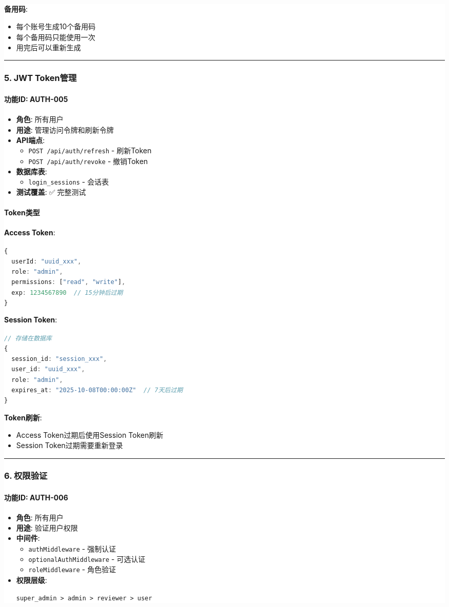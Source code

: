 **备用码**:
- 每个账号生成10个备用码
- 每个备用码只能使用一次
- 用完后可以重新生成

---

### 5. JWT Token管理

#### 功能ID: AUTH-005
- **角色**: 所有用户
- **用途**: 管理访问令牌和刷新令牌
- **API端点**: 
  - `POST /api/auth/refresh` - 刷新Token
  - `POST /api/auth/revoke` - 撤销Token
- **数据库表**: 
  - `login_sessions` - 会话表
- **测试覆盖**: ✅ 完整测试

#### Token类型

**Access Token**:
```typescript
{
  userId: "uuid_xxx",
  role: "admin",
  permissions: ["read", "write"],
  exp: 1234567890  // 15分钟后过期
}
```

**Session Token**:
```typescript
// 存储在数据库
{
  session_id: "session_xxx",
  user_id: "uuid_xxx",
  role: "admin",
  expires_at: "2025-10-08T00:00:00Z"  // 7天后过期
}
```

**Token刷新**:
- Access Token过期后使用Session Token刷新
- Session Token过期需要重新登录

---

### 6. 权限验证

#### 功能ID: AUTH-006
- **角色**: 所有用户
- **用途**: 验证用户权限
- **中间件**: 
  - `authMiddleware` - 强制认证
  - `optionalAuthMiddleware` - 可选认证
  - `roleMiddleware` - 角色验证
- **权限层级**:
  ```
  super_admin > admin > reviewer > user
  ```

